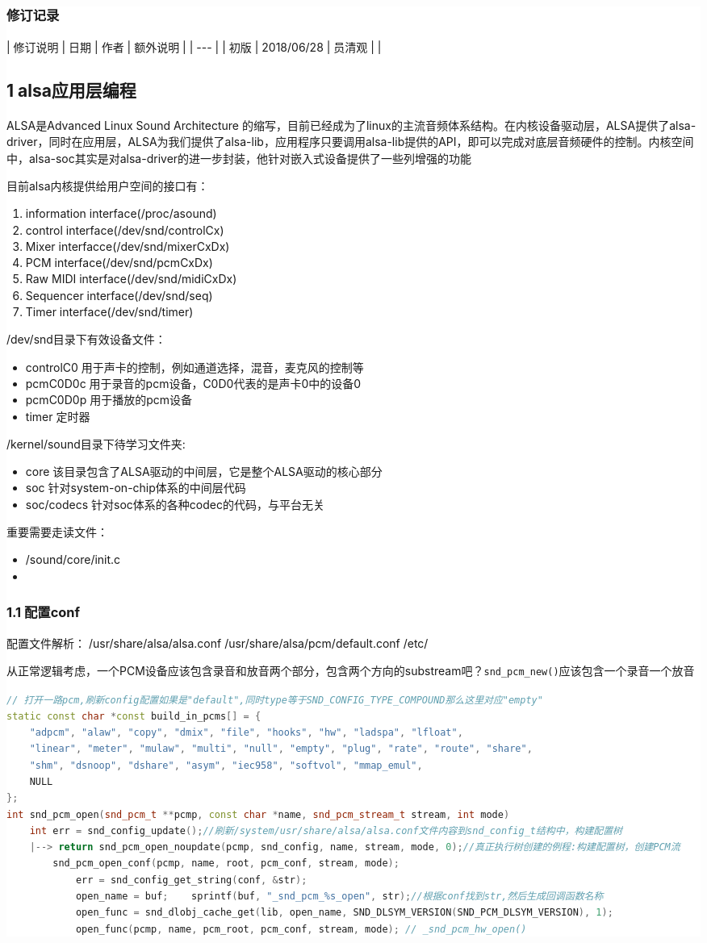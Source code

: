 ##

###  修订记录
| 修订说明 | 日期 | 作者 | 额外说明 |
| --- |
| 初版 | 2018/06/28 | 员清观 |  |


## 1 alsa应用层编程
ALSA是Advanced Linux Sound Architecture 的缩写，目前已经成为了linux的主流音频体系结构。在内核设备驱动层，ALSA提供了alsa-driver，同时在应用层，ALSA为我们提供了alsa-lib，应用程序只要调用alsa-lib提供的API，即可以完成对底层音频硬件的控制。内核空间中，alsa-soc其实是对alsa-driver的进一步封装，他针对嵌入式设备提供了一些列增强的功能

目前alsa内核提供给用户空间的接口有：
1) information interface(/proc/asound)
2) control interface(/dev/snd/controlCx)
3) Mixer interfacce(/dev/snd/mixerCxDx)
4) PCM interface(/dev/snd/pcmCxDx)
5) Raw MIDI interface(/dev/snd/midiCxDx)
6) Sequencer interface(/dev/snd/seq)
7) Timer interface(/dev/snd/timer)

/dev/snd目录下有效设备文件：
- controlC0 用于声卡的控制，例如通道选择，混音，麦克风的控制等
- pcmC0D0c 用于录音的pcm设备，C0D0代表的是声卡0中的设备0
- pcmC0D0p 用于播放的pcm设备
- timer 定时器

/kernel/sound目录下待学习文件夹:
- core 该目录包含了ALSA驱动的中间层，它是整个ALSA驱动的核心部分
- soc  针对system-on-chip体系的中间层代码
- soc/codecs  针对soc体系的各种codec的代码，与平台无关

重要需要走读文件：
- /sound/core/init.c
-

### 1.1 配置conf
配置文件解析： /usr/share/alsa/alsa.conf /usr/share/alsa/pcm/default.conf /etc/

从正常逻辑考虑，一个PCM设备应该包含录音和放音两个部分，包含两个方向的substream吧？`snd_pcm_new()`应该包含一个录音一个放音

```cpp
// 打开一路pcm,刷新config配置如果是"default",同时type等于SND_CONFIG_TYPE_COMPOUND那么这里对应"empty"
static const char *const build_in_pcms[] = {
    "adpcm", "alaw", "copy", "dmix", "file", "hooks", "hw", "ladspa", "lfloat",
    "linear", "meter", "mulaw", "multi", "null", "empty", "plug", "rate", "route", "share",
    "shm", "dsnoop", "dshare", "asym", "iec958", "softvol", "mmap_emul",
    NULL
};
int snd_pcm_open(snd_pcm_t **pcmp, const char *name, snd_pcm_stream_t stream, int mode)
	int err = snd_config_update();//刷新/system/usr/share/alsa/alsa.conf文件内容到snd_config_t结构中，构建配置树
	|--> return snd_pcm_open_noupdate(pcmp, snd_config, name, stream, mode, 0);//真正执行树创建的例程:构建配置树，创建PCM流
		snd_pcm_open_conf(pcmp, name, root, pcm_conf, stream, mode);
			err = snd_config_get_string(conf, &str);
			open_name = buf;	sprintf(buf, "_snd_pcm_%s_open", str);//根据conf找到str,然后生成回调函数名称
			open_func = snd_dlobj_cache_get(lib, open_name,	SND_DLSYM_VERSION(SND_PCM_DLSYM_VERSION), 1);
			open_func(pcmp, name, pcm_root, pcm_conf, stream, mode); // _snd_pcm_hw_open()

```
